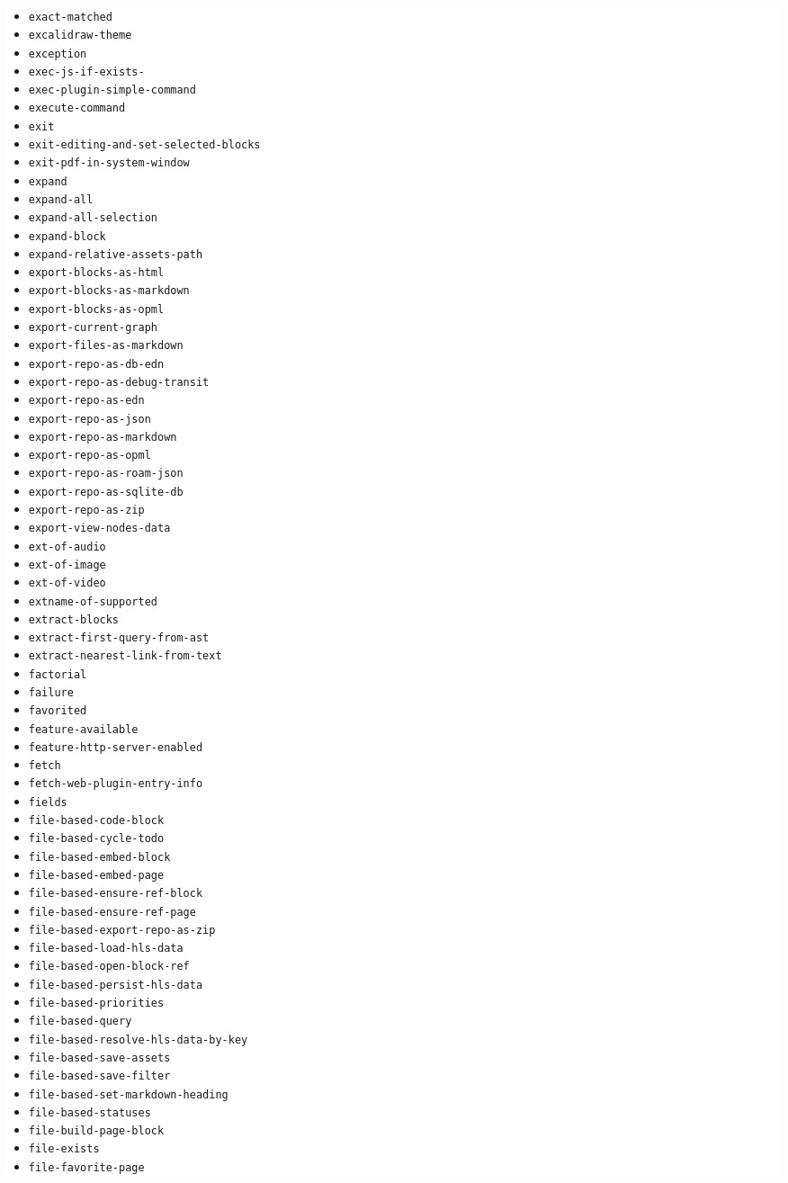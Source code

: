 - `exact-matched`
- `excalidraw-theme`
- `exception`
- `exec-js-if-exists-`
- `exec-plugin-simple-command`
- `execute-command`
- `exit`
- `exit-editing-and-set-selected-blocks`
- `exit-pdf-in-system-window`
- `expand`
- `expand-all`
- `expand-all-selection`
- `expand-block`
- `expand-relative-assets-path`
- `export-blocks-as-html`
- `export-blocks-as-markdown`
- `export-blocks-as-opml`
- `export-current-graph`
- `export-files-as-markdown`
- `export-repo-as-db-edn`
- `export-repo-as-debug-transit`
- `export-repo-as-edn`
- `export-repo-as-json`
- `export-repo-as-markdown`
- `export-repo-as-opml`
- `export-repo-as-roam-json`
- `export-repo-as-sqlite-db`
- `export-repo-as-zip`
- `export-view-nodes-data`
- `ext-of-audio`
- `ext-of-image`
- `ext-of-video`
- `extname-of-supported`
- `extract-blocks`
- `extract-first-query-from-ast`
- `extract-nearest-link-from-text`
- `factorial`
- `failure`
- `favorited`
- `feature-available`
- `feature-http-server-enabled`
- `fetch`
- `fetch-web-plugin-entry-info`
- `fields`
- `file-based-code-block`
- `file-based-cycle-todo`
- `file-based-embed-block`
- `file-based-embed-page`
- `file-based-ensure-ref-block`
- `file-based-ensure-ref-page`
- `file-based-export-repo-as-zip`
- `file-based-load-hls-data`
- `file-based-open-block-ref`
- `file-based-persist-hls-data`
- `file-based-priorities`
- `file-based-query`
- `file-based-resolve-hls-data-by-key`
- `file-based-save-assets`
- `file-based-save-filter`
- `file-based-set-markdown-heading`
- `file-based-statuses`
- `file-build-page-block`
- `file-exists`
- `file-favorite-page`